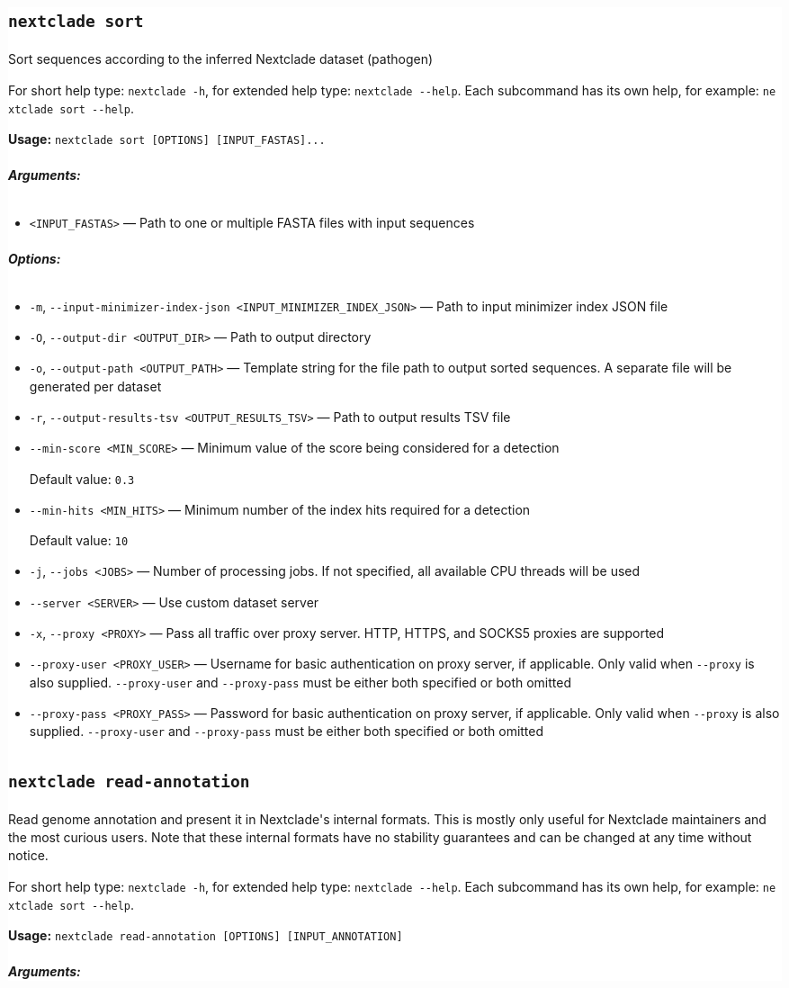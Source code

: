 



## `nextclade sort`

Sort sequences according to the inferred Nextclade dataset (pathogen)

For short help type: `nextclade -h`, for extended help type: `nextclade --help`. Each subcommand has its own help, for example: `nextclade sort --help`.

**Usage:** `nextclade sort [OPTIONS] [INPUT_FASTAS]...`

###### **Arguments:**

* `<INPUT_FASTAS>` — Path to one or multiple FASTA files with input sequences

###### **Options:**

* `-m`, `--input-minimizer-index-json <INPUT_MINIMIZER_INDEX_JSON>` — Path to input minimizer index JSON file
* `-O`, `--output-dir <OUTPUT_DIR>` — Path to output directory
* `-o`, `--output-path <OUTPUT_PATH>` — Template string for the file path to output sorted sequences. A separate file will be generated per dataset
* `-r`, `--output-results-tsv <OUTPUT_RESULTS_TSV>` — Path to output results TSV file
* `--min-score <MIN_SCORE>` — Minimum value of the score being considered for a detection

  Default value: `0.3`
* `--min-hits <MIN_HITS>` — Minimum number of the index hits required for a detection

  Default value: `10`
* `-j`, `--jobs <JOBS>` — Number of processing jobs. If not specified, all available CPU threads will be used
* `--server <SERVER>` — Use custom dataset server
* `-x`, `--proxy <PROXY>` — Pass all traffic over proxy server. HTTP, HTTPS, and SOCKS5 proxies are supported
* `--proxy-user <PROXY_USER>` — Username for basic authentication on proxy server, if applicable. Only valid when `--proxy` is also supplied. `--proxy-user` and `--proxy-pass` must be either both specified or both omitted
* `--proxy-pass <PROXY_PASS>` — Password for basic authentication on proxy server, if applicable. Only valid when `--proxy` is also supplied. `--proxy-user` and `--proxy-pass` must be either both specified or both omitted



## `nextclade read-annotation`

Read genome annotation and present it in Nextclade's internal formats. This is mostly only useful for Nextclade maintainers and the most curious users. Note that these internal formats have no stability guarantees and can be changed at any time without notice.

For short help type: `nextclade -h`, for extended help type: `nextclade --help`. Each subcommand has its own help, for example: `nextclade sort --help`.

**Usage:** `nextclade read-annotation [OPTIONS] [INPUT_ANNOTATION]`

###### **Arguments:**
